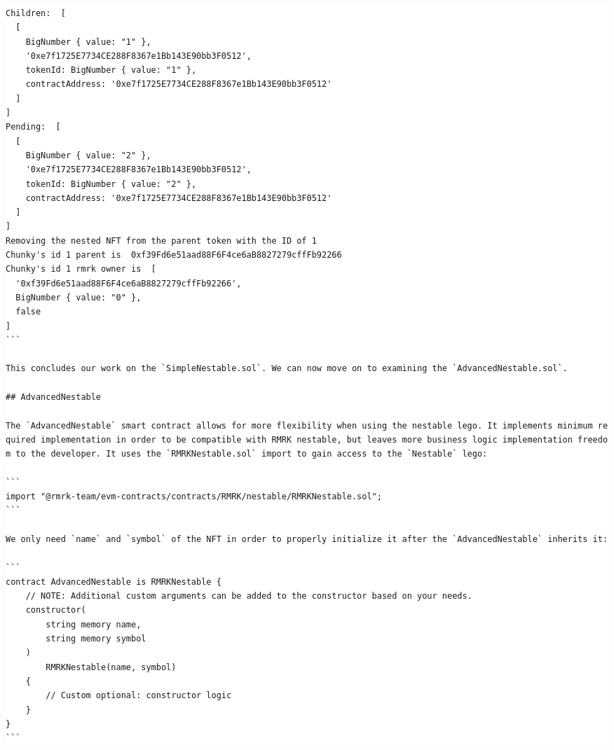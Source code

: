     Children:  [
      [
        BigNumber { value: "1" },
        '0xe7f1725E7734CE288F8367e1Bb143E90bb3F0512',
        tokenId: BigNumber { value: "1" },
        contractAddress: '0xe7f1725E7734CE288F8367e1Bb143E90bb3F0512'
      ]
    ]
    Pending:  [
      [
        BigNumber { value: "2" },
        '0xe7f1725E7734CE288F8367e1Bb143E90bb3F0512',
        tokenId: BigNumber { value: "2" },
        contractAddress: '0xe7f1725E7734CE288F8367e1Bb143E90bb3F0512'
      ]
    ]
    Removing the nested NFT from the parent token with the ID of 1
    Chunky's id 1 parent is  0xf39Fd6e51aad88F6F4ce6aB8827279cffFb92266
    Chunky's id 1 rmrk owner is  [
      '0xf39Fd6e51aad88F6F4ce6aB8827279cffFb92266',
      BigNumber { value: "0" },
      false
    ]
    ```

    This concludes our work on the `SimpleNestable.sol`. We can now move on to examining the `AdvancedNestable.sol`.

    ## AdvancedNestable

    The `AdvancedNestable` smart contract allows for more flexibility when using the nestable lego. It implements minimum required implementation in order to be compatible with RMRK nestable, but leaves more business logic implementation freedom to the developer. It uses the `RMRKNestable.sol` import to gain access to the `Nestable` lego:

    ```
    import "@rmrk-team/evm-contracts/contracts/RMRK/nestable/RMRKNestable.sol";
    ```

    We only need `name` and `symbol` of the NFT in order to properly initialize it after the `AdvancedNestable` inherits it:

    ```
    contract AdvancedNestable is RMRKNestable {
        // NOTE: Additional custom arguments can be added to the constructor based on your needs.
        constructor(
            string memory name,
            string memory symbol
        )
            RMRKNestable(name, symbol)
        {
            // Custom optional: constructor logic
        }
    }
    ```
